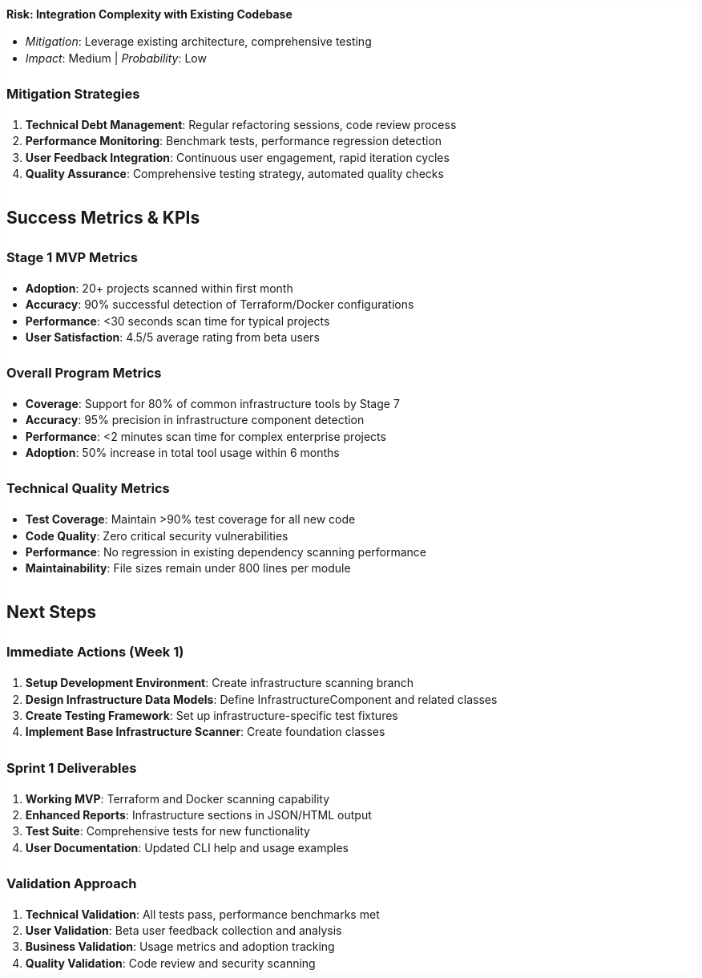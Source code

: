 **Risk: Integration Complexity with Existing Codebase**
- *Mitigation*: Leverage existing architecture, comprehensive testing
- *Impact*: Medium | *Probability*: Low

### Mitigation Strategies

1. **Technical Debt Management**: Regular refactoring sessions, code review process
2. **Performance Monitoring**: Benchmark tests, performance regression detection
3. **User Feedback Integration**: Continuous user engagement, rapid iteration cycles
4. **Quality Assurance**: Comprehensive testing strategy, automated quality checks

## Success Metrics & KPIs

### Stage 1 MVP Metrics
- **Adoption**: 20+ projects scanned within first month
- **Accuracy**: 90% successful detection of Terraform/Docker configurations
- **Performance**: <30 seconds scan time for typical projects
- **User Satisfaction**: 4.5/5 average rating from beta users

### Overall Program Metrics
- **Coverage**: Support for 80% of common infrastructure tools by Stage 7
- **Accuracy**: 95% precision in infrastructure component detection
- **Performance**: <2 minutes scan time for complex enterprise projects
- **Adoption**: 50% increase in total tool usage within 6 months

### Technical Quality Metrics
- **Test Coverage**: Maintain >90% test coverage for all new code
- **Code Quality**: Zero critical security vulnerabilities
- **Performance**: No regression in existing dependency scanning performance
- **Maintainability**: File sizes remain under 800 lines per module

## Next Steps

### Immediate Actions (Week 1)
1. **Setup Development Environment**: Create infrastructure scanning branch
2. **Design Infrastructure Data Models**: Define InfrastructureComponent and related classes
3. **Create Testing Framework**: Set up infrastructure-specific test fixtures
4. **Implement Base Infrastructure Scanner**: Create foundation classes

### Sprint 1 Deliverables
1. **Working MVP**: Terraform and Docker scanning capability
2. **Enhanced Reports**: Infrastructure sections in JSON/HTML output
3. **Test Suite**: Comprehensive tests for new functionality
4. **User Documentation**: Updated CLI help and usage examples

### Validation Approach
1. **Technical Validation**: All tests pass, performance benchmarks met
2. **User Validation**: Beta user feedback collection and analysis
3. **Business Validation**: Usage metrics and adoption tracking
4. **Quality Validation**: Code review and security scanning
